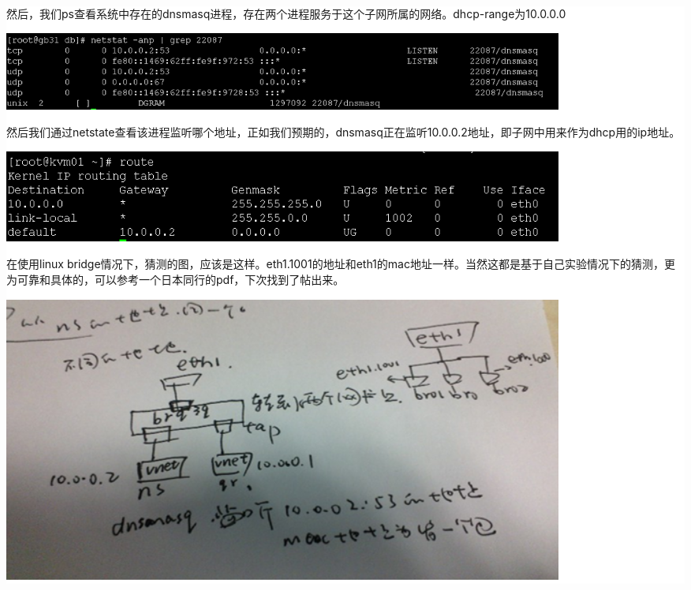 然后，我们ps查看系统中存在的dnsmasq进程，存在两个进程服务于这个子网所属的网络。dhcp-range为10.0.0.0

<img src="/assets/img/openstack_network_linuxbridge14.png" width="700px">

然后我们通过netstate查看该进程监听哪个地址，正如我们预期的，dnsmasq正在监听10.0.0.2地址，即子网中用来作为dhcp用的ip地址。

<img src="/assets/img/openstack_network_linuxbridge15.png" width="700px">

在使用linux bridge情况下，猜测的图，应该是这样。eth1.1001的地址和eth1的mac地址一样。当然这都是基于自己实验情况下的猜测，更为可靠和具体的，可以参考一个日本同行的pdf，下次找到了帖出来。

<img src="/assets/img/openstack_network_linuxbridge16.png" width="700px">
